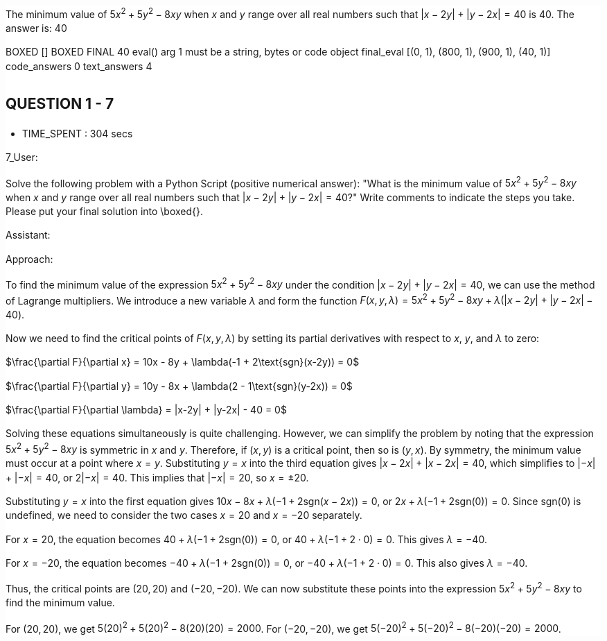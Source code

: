 The minimum value of $5x^2+5y^2-8xy$ when $x$ and $y$ range over all real numbers such that $|x-2y| + |y-2x| = 40$ is 40. The answer is: $40$

BOXED []
BOXED FINAL 40
eval() arg 1 must be a string, bytes or code object final_eval
[(0, 1), (800, 1), (900, 1), (40, 1)]
code_answers 0 text_answers 4



## QUESTION 1 - 7 
- TIME_SPENT : 304 secs

7_User:

Solve the following problem with a Python Script (positive numerical answer):
"What is the minimum value of $5x^2+5y^2-8xy$ when $x$ and $y$ range over all real numbers such that $|x-2y| + |y-2x| = 40$?"
Write comments to indicate the steps you take. Please put your final solution into \boxed{}.

Assistant:

Approach:


To find the minimum value of the expression $5x^2+5y^2-8xy$ under the condition $|x-2y| + |y-2x| = 40$, we can use the method of Lagrange multipliers. We introduce a new variable $\lambda$ and form the function $F(x, y, \lambda) = 5x^2+5y^2-8xy + \lambda(|x-2y| + |y-2x| - 40)$.

Now we need to find the critical points of $F(x, y, \lambda)$ by setting its partial derivatives with respect to $x$, $y$, and $\lambda$ to zero:

$\frac{\partial F}{\partial x} = 10x - 8y + \lambda(-1 + 2\text{sgn}(x-2y)) = 0$

$\frac{\partial F}{\partial y} = 10y - 8x + \lambda(2 - 1\text{sgn}(y-2x)) = 0$

$\frac{\partial F}{\partial \lambda} = |x-2y| + |y-2x| - 40 = 0$

Solving these equations simultaneously is quite challenging. However, we can simplify the problem by noting that the expression $5x^2+5y^2-8xy$ is symmetric in $x$ and $y$. Therefore, if $(x, y)$ is a critical point, then so is $(y, x)$. By symmetry, the minimum value must occur at a point where $x = y$. Substituting $y = x$ into the third equation gives $|x-2x| + |x-2x| = 40$, which simplifies to $|-x| + |-x| = 40$, or $2|-x| = 40$. This implies that $|-x| = 20$, so $x = \pm 20$.

Substituting $y = x$ into the first equation gives $10x - 8x + \lambda(-1 + 2\text{sgn}(x-2x)) = 0$, or $2x + \lambda(-1 + 2\text{sgn}(0)) = 0$. Since $\text{sgn}(0)$ is undefined, we need to consider the two cases $x = 20$ and $x = -20$ separately.

For $x = 20$, the equation becomes $40 + \lambda(-1 + 2\text{sgn}(0)) = 0$, or $40 + \lambda(-1 + 2\cdot 0) = 0$. This gives $\lambda = -40$.

For $x = -20$, the equation becomes $-40 + \lambda(-1 + 2\text{sgn}(0)) = 0$, or $-40 + \lambda(-1 + 2\cdot 0) = 0$. This also gives $\lambda = -40$.

Thus, the critical points are $(20, 20)$ and $(-20, -20)$. We can now substitute these points into the expression $5x^2+5y^2-8xy$ to find the minimum value.

For $(20, 20)$, we get $5(20)^2 + 5(20)^2 - 8(20)(20) = 2000$.
For $(-20, -20)$, we get $5(-20)^2 + 5(-20)^2 - 8(-20)(-20) = 2000$.
